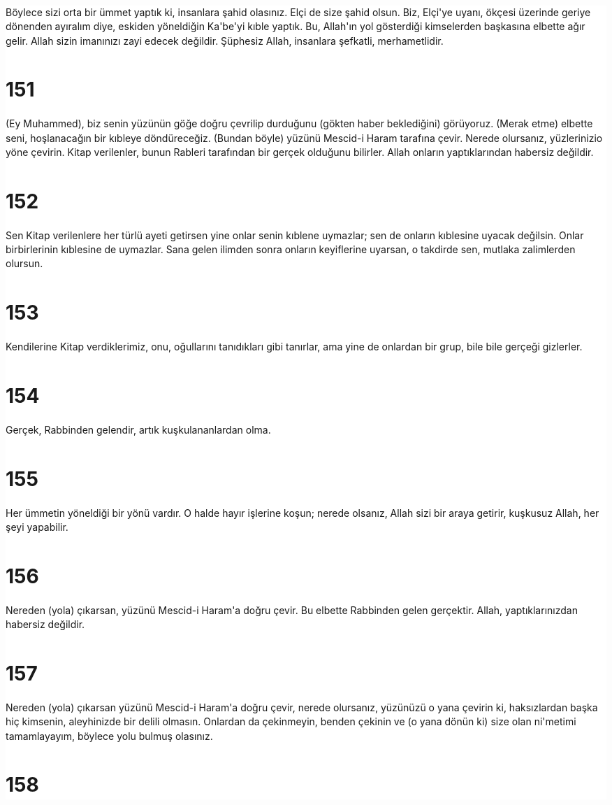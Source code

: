 Böylece sizi orta bir ümmet yaptık ki, insanlara şahid olasınız. Elçi de size şahid olsun. Biz, Elçi'ye uyanı, ökçesi üzerinde geriye dönenden ayıralım diye, eskiden yöneldiğin Ka'be'yi kıble yaptık. Bu, Allah'ın yol gösterdiği kimselerden başkasına elbette ağır gelir. Allah sizin imanınızı zayi edecek değildir. Şüphesiz Allah, insanlara şefkatli, merhametlidir.

# 151

(Ey Muhammed), biz senin yüzünün göğe doğru çevrilip durduğunu (gökten haber beklediğini) görüyoruz. (Merak etme) elbette seni, hoşlanacağın bir kıbleye döndüreceğiz. (Bundan böyle) yüzünü Mescid-i Haram tarafına çevir. Nerede olursanız, yüzlerinizio yöne çevirin. Kitap verilenler, bunun Rableri tarafından bir gerçek olduğunu bilirler. Allah onların yaptıklarından habersiz değildir.

# 152

Sen Kitap verilenlere her türlü ayeti getirsen yine onlar senin kıblene uymazlar; sen de onların kıblesine uyacak değilsin. Onlar birbirlerinin kıblesine de uymazlar. Sana gelen ilimden sonra onların keyiflerine uyarsan, o takdirde sen, mutlaka zalimlerden olursun.

# 153

Kendilerine Kitap verdiklerimiz, onu, oğullarını tanıdıkları gibi tanırlar, ama yine de onlardan bir grup, bile bile gerçeği gizlerler.

# 154

Gerçek, Rabbinden gelendir, artık kuşkulananlardan olma.

# 155

Her ümmetin yöneldiği bir yönü vardır. O halde hayır işlerine koşun; nerede olsanız, Allah sizi bir araya getirir, kuşkusuz Allah, her şeyi yapabilir.

# 156

Nereden (yola) çıkarsan, yüzünü Mescid-i Haram'a doğru çevir. Bu elbette Rabbinden gelen gerçektir. Allah, yaptıklarınızdan habersiz değildir.

# 157

Nereden (yola) çıkarsan yüzünü Mescid-i Haram'a doğru çevir, nerede olursanız, yüzünüzü o yana çevirin ki, haksızlardan başka hiç kimsenin, aleyhinizde bir delili olmasın. Onlardan da çekinmeyin, benden çekinin ve (o yana dönün ki) size olan ni'metimi tamamlayayım, böylece yolu bulmuş olasınız.

# 158
